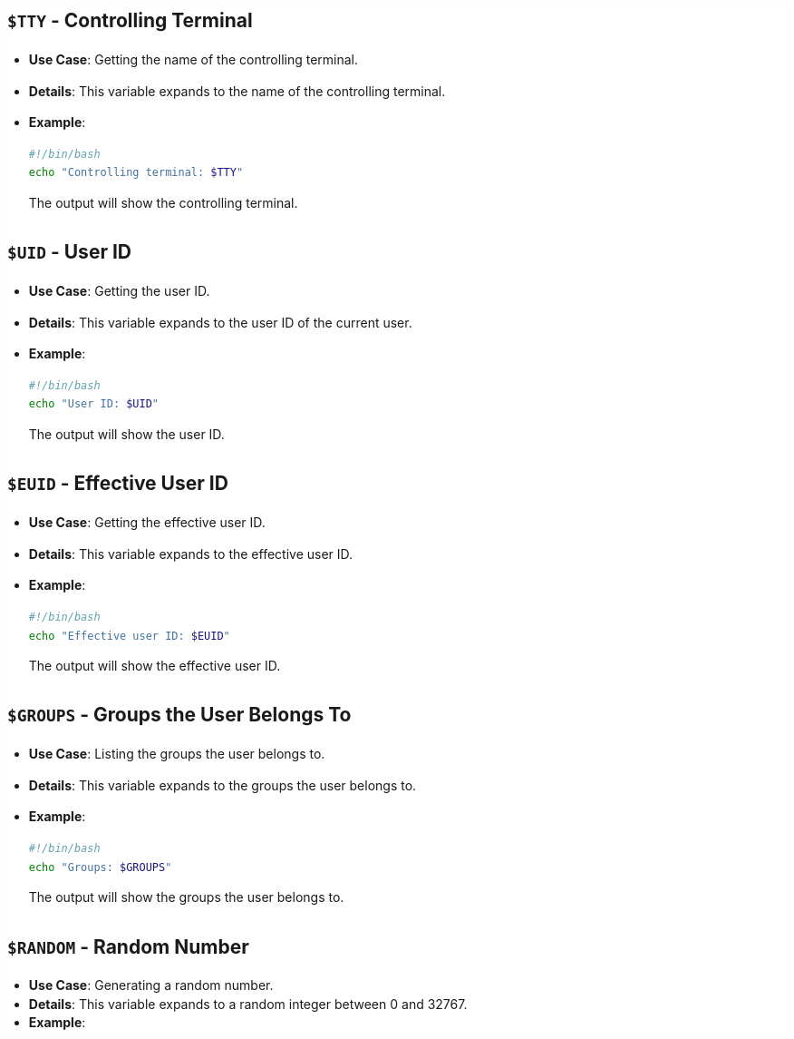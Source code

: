## `$TTY` - Controlling Terminal

- **Use Case**: Getting the name of the controlling terminal.
- **Details**: This variable expands to the name of the controlling terminal.
- **Example**:

  ```bash
  #!/bin/bash
  echo "Controlling terminal: $TTY"
  ```

  The output will show the controlling terminal.

## `$UID` - User ID

- **Use Case**: Getting the user ID.
- **Details**: This variable expands to the user ID of the current user.
- **Example**:

  ```bash
  #!/bin/bash
  echo "User ID: $UID"
  ```

  The output will show the user ID.

## `$EUID` - Effective User ID

- **Use Case**: Getting the effective user ID.
- **Details**: This variable expands to the effective user ID.
- **Example**:

  ```bash
  #!/bin/bash
  echo "Effective user ID: $EUID"
  ```

  The output will show the effective user ID.

## `$GROUPS` - Groups the User Belongs To

- **Use Case**: Listing the groups the user belongs to.
- **Details**: This variable expands to the groups the user belongs to.
- **Example**:

  ```bash
  #!/bin/bash
  echo "Groups: $GROUPS"
  ```

  The output will show the groups the user belongs to.

## `$RANDOM` - Random Number

- **Use Case**: Generating a random number.
- **Details**: This variable expands to a random integer between 0 and 32767.
- **Example**:
